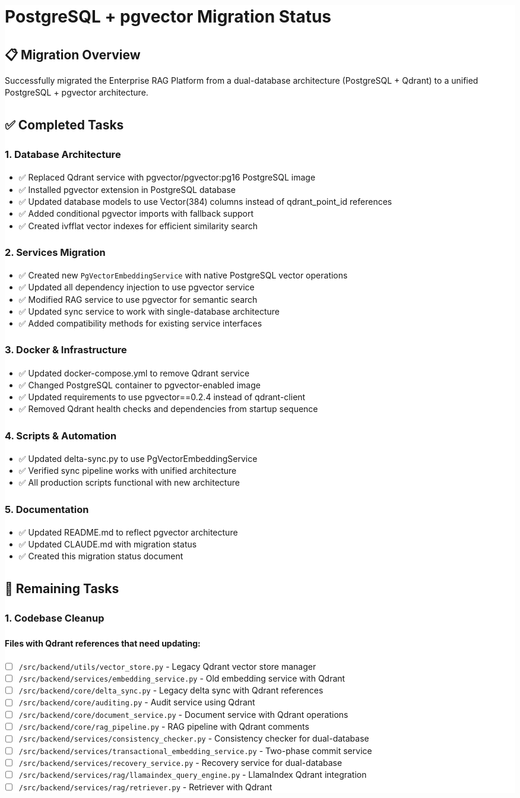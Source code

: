 # PostgreSQL + pgvector Migration Status

## 📋 Migration Overview

Successfully migrated the Enterprise RAG Platform from a dual-database architecture (PostgreSQL + Qdrant) to a unified PostgreSQL + pgvector architecture.

## ✅ Completed Tasks

### 1. **Database Architecture**
- ✅ Replaced Qdrant service with pgvector/pgvector:pg16 PostgreSQL image
- ✅ Installed pgvector extension in PostgreSQL database
- ✅ Updated database models to use Vector(384) columns instead of qdrant_point_id references
- ✅ Added conditional pgvector imports with fallback support
- ✅ Created ivfflat vector indexes for efficient similarity search

### 2. **Services Migration**
- ✅ Created new `PgVectorEmbeddingService` with native PostgreSQL vector operations
- ✅ Updated all dependency injection to use pgvector service
- ✅ Modified RAG service to use pgvector for semantic search
- ✅ Updated sync service to work with single-database architecture
- ✅ Added compatibility methods for existing service interfaces

### 3. **Docker & Infrastructure**
- ✅ Updated docker-compose.yml to remove Qdrant service
- ✅ Changed PostgreSQL container to pgvector-enabled image
- ✅ Updated requirements to use pgvector==0.2.4 instead of qdrant-client
- ✅ Removed Qdrant health checks and dependencies from startup sequence

### 4. **Scripts & Automation**
- ✅ Updated delta-sync.py to use PgVectorEmbeddingService
- ✅ Verified sync pipeline works with unified architecture
- ✅ All production scripts functional with new architecture

### 5. **Documentation**
- ✅ Updated README.md to reflect pgvector architecture
- ✅ Updated CLAUDE.md with migration status
- ✅ Created this migration status document

## 🚧 Remaining Tasks

### 1. **Codebase Cleanup**

#### Files with Qdrant references that need updating:
- [ ] `/src/backend/utils/vector_store.py` - Legacy Qdrant vector store manager
- [ ] `/src/backend/services/embedding_service.py` - Old embedding service with Qdrant
- [ ] `/src/backend/core/delta_sync.py` - Legacy delta sync with Qdrant references
- [ ] `/src/backend/core/auditing.py` - Audit service using Qdrant
- [ ] `/src/backend/core/document_service.py` - Document service with Qdrant operations
- [ ] `/src/backend/core/rag_pipeline.py` - RAG pipeline with Qdrant comments
- [ ] `/src/backend/services/consistency_checker.py` - Consistency checker for dual-database
- [ ] `/src/backend/services/transactional_embedding_service.py` - Two-phase commit service
- [ ] `/src/backend/services/recovery_service.py` - Recovery service for dual-database
- [ ] `/src/backend/services/rag/llamaindex_query_engine.py` - LlamaIndex Qdrant integration
- [ ] `/src/backend/services/rag/retriever.py` - Retriever with Qdrant
